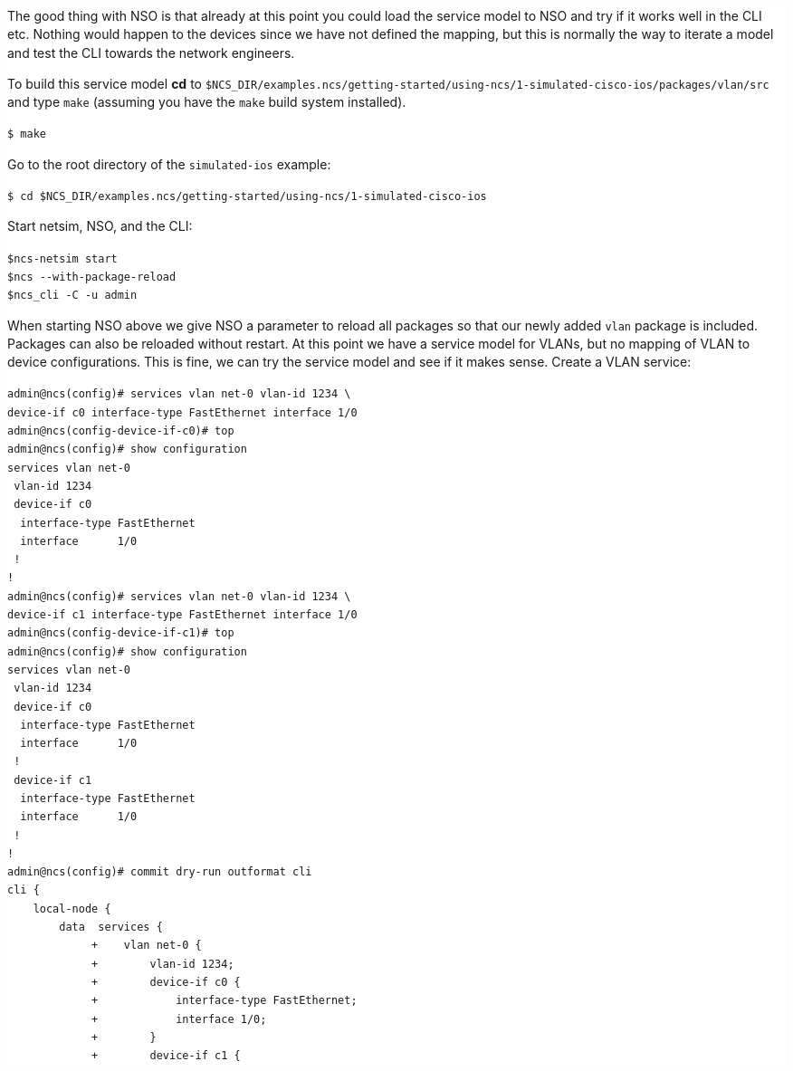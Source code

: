 The good thing with NSO is that already at this point you could load the service model to NSO and try if it works well in the CLI etc. Nothing would happen to the devices since we have not defined the mapping, but this is normally the way to iterate a model and test the CLI towards the network engineers.

To build this service model **cd** to `$NCS_DIR/examples.ncs/getting-started/using-ncs/1-simulated-cisco-ios/packages/vlan/src` and type `make` (assuming you have the `make` build system installed).

```
$ make
```

Go to the root directory of the `simulated-ios` example:

```
$ cd $NCS_DIR/examples.ncs/getting-started/using-ncs/1-simulated-cisco-ios
```

Start netsim, NSO, and the CLI:

```
$ncs-netsim start
$ncs --with-package-reload
$ncs_cli -C -u admin
```

When starting NSO above we give NSO a parameter to reload all packages so that our newly added `vlan` package is included. Packages can also be reloaded without restart. At this point we have a service model for VLANs, but no mapping of VLAN to device configurations. This is fine, we can try the service model and see if it makes sense. Create a VLAN service:

```
admin@ncs(config)# services vlan net-0 vlan-id 1234 \
device-if c0 interface-type FastEthernet interface 1/0
admin@ncs(config-device-if-c0)# top
admin@ncs(config)# show configuration
services vlan net-0
 vlan-id 1234
 device-if c0
  interface-type FastEthernet
  interface      1/0
 !
!
admin@ncs(config)# services vlan net-0 vlan-id 1234 \
device-if c1 interface-type FastEthernet interface 1/0
admin@ncs(config-device-if-c1)# top
admin@ncs(config)# show configuration
services vlan net-0
 vlan-id 1234
 device-if c0
  interface-type FastEthernet
  interface      1/0
 !
 device-if c1
  interface-type FastEthernet
  interface      1/0
 !
!
admin@ncs(config)# commit dry-run outformat cli
cli {
    local-node {
        data  services {
             +    vlan net-0 {
             +        vlan-id 1234;
             +        device-if c0 {
             +            interface-type FastEthernet;
             +            interface 1/0;
             +        }
             +        device-if c1 {
```